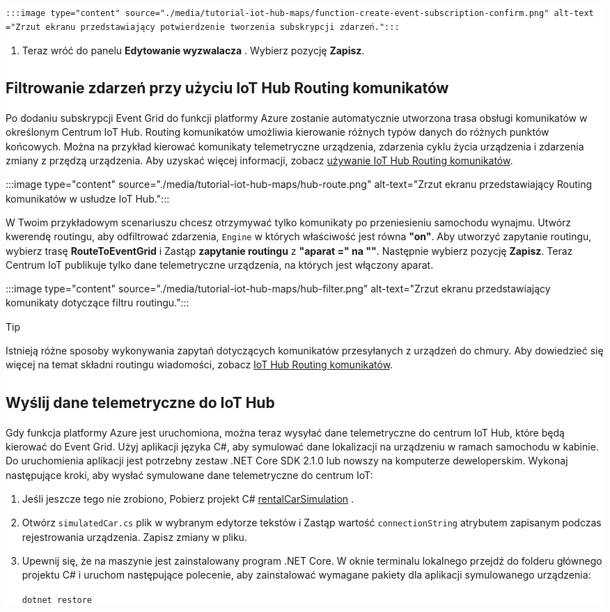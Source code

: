     :::image type="content" source="./media/tutorial-iot-hub-maps/function-create-event-subscription-confirm.png" alt-text="Zrzut ekranu przedstawiający potwierdzenie tworzenia subskrypcji zdarzeń.":::

1. Teraz wróć do panelu **Edytowanie wyzwalacza** . Wybierz pozycję **Zapisz**.

## <a name="filter-events-by-using-iot-hub-message-routing"></a>Filtrowanie zdarzeń przy użyciu IoT Hub Routing komunikatów

Po dodaniu subskrypcji Event Grid do funkcji platformy Azure zostanie automatycznie utworzona trasa obsługi komunikatów w określonym Centrum IoT Hub. Routing komunikatów umożliwia kierowanie różnych typów danych do różnych punktów końcowych. Można na przykład kierować komunikaty telemetryczne urządzenia, zdarzenia cyklu życia urządzenia i zdarzenia zmiany z przędzą urządzenia. Aby uzyskać więcej informacji, zobacz [używanie IoT Hub Routing komunikatów](../iot-hub/iot-hub-devguide-messages-d2c.md).

:::image type="content" source="./media/tutorial-iot-hub-maps/hub-route.png" alt-text="Zrzut ekranu przedstawiający Routing komunikatów w usłudze IoT Hub.":::

W Twoim przykładowym scenariuszu chcesz otrzymywać tylko komunikaty po przeniesieniu samochodu wynajmu. Utwórz kwerendę routingu, aby odfiltrować zdarzenia, `Engine` w których właściwość jest równa **"on"**. Aby utworzyć zapytanie routingu, wybierz trasę **RouteToEventGrid** i Zastąp **zapytanie routingu** z **"aparat =" na ""**. Następnie wybierz pozycję **Zapisz**. Teraz Centrum IoT publikuje tylko dane telemetryczne urządzenia, na których jest włączony aparat.

:::image type="content" source="./media/tutorial-iot-hub-maps/hub-filter.png" alt-text="Zrzut ekranu przedstawiający komunikaty dotyczące filtru routingu.":::

>[!TIP]
>Istnieją różne sposoby wykonywania zapytań dotyczących komunikatów przesyłanych z urządzeń do chmury. Aby dowiedzieć się więcej na temat składni routingu wiadomości, zobacz [IoT Hub Routing komunikatów](../iot-hub/iot-hub-devguide-routing-query-syntax.md).

## <a name="send-telemetry-data-to-iot-hub"></a>Wyślij dane telemetryczne do IoT Hub

Gdy funkcja platformy Azure jest uruchomiona, można teraz wysyłać dane telemetryczne do centrum IoT Hub, które będą kierować do Event Grid. Użyj aplikacji języka C#, aby symulować dane lokalizacji na urządzeniu w ramach samochodu w kabinie. Do uruchomienia aplikacji jest potrzebny zestaw .NET Core SDK 2.1.0 lub nowszy na komputerze deweloperskim. Wykonaj następujące kroki, aby wysłać symulowane dane telemetryczne do centrum IoT:

1. Jeśli jeszcze tego nie zrobiono, Pobierz projekt C# [rentalCarSimulation](https://github.com/Azure-Samples/iothub-to-azure-maps-geofencing/tree/master/src/rentalCarSimulation) .

2. Otwórz `simulatedCar.cs` plik w wybranym edytorze tekstów i Zastąp wartość `connectionString` atrybutem zapisanym podczas rejestrowania urządzenia. Zapisz zmiany w pliku.

3. Upewnij się, że na maszynie jest zainstalowany program .NET Core. W oknie terminalu lokalnego przejdź do folderu głównego projektu C# i uruchom następujące polecenie, aby zainstalować wymagane pakiety dla aplikacji symulowanego urządzenia:

    ```cmd/sh
    dotnet restore
    ```
